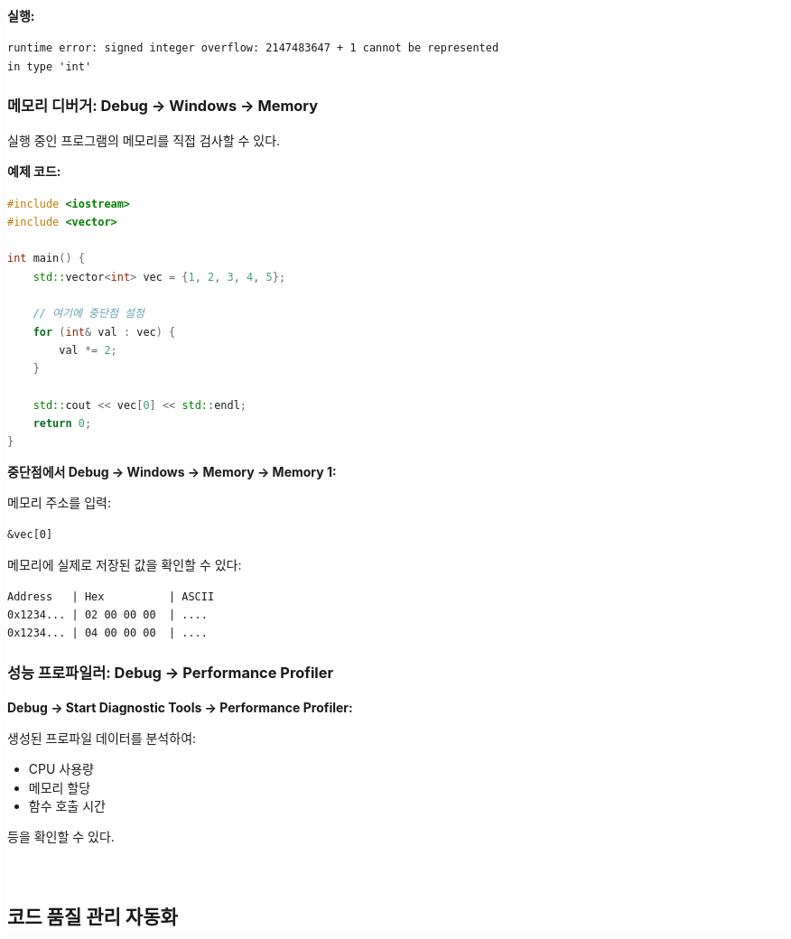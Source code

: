 **실행:**

```
runtime error: signed integer overflow: 2147483647 + 1 cannot be represented 
in type 'int'
```

### 메모리 디버거: Debug → Windows → Memory
실행 중인 프로그램의 메모리를 직접 검사할 수 있다.

**예제 코드:**

```cpp
#include <iostream>
#include <vector>

int main() {
    std::vector<int> vec = {1, 2, 3, 4, 5};
    
    // 여기에 중단점 설정
    for (int& val : vec) {
        val *= 2;
    }
    
    std::cout << vec[0] << std::endl;
    return 0;
}
```

**중단점에서 Debug → Windows → Memory → Memory 1:**

메모리 주소를 입력:
```
&vec[0]
```

메모리에 실제로 저장된 값을 확인할 수 있다:
```
Address   | Hex          | ASCII
0x1234... | 02 00 00 00  | ....
0x1234... | 04 00 00 00  | ....
```

### 성능 프로파일러: Debug → Performance Profiler

**Debug → Start Diagnostic Tools → Performance Profiler:**

생성된 프로파일 데이터를 분석하여:
- CPU 사용량
- 메모리 할당
- 함수 호출 시간

등을 확인할 수 있다.
  
</br>  
  

## 코드 품질 관리 자동화
